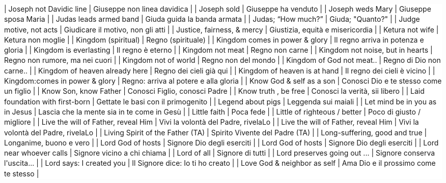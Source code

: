 | Joseph not Davidic line                                | Giuseppe non linea davidica                                     |
| Joseph sold                                            | Giuseppe ha venduto                                             |
| Joseph weds Mary                                       | Giuseppe sposa Maria                                            |
| Judas leads armed band                                 | Giuda guida la banda armata                                     |
| Judas; “How much?”                                     | Giuda; "Quanto?"                                                |
| Judge motive, not acts                                 | Giudicare il motivo, non gli atti                               |
| Justice, fairness, & mercy                             | Giustizia, equità e misericordia                                |
| Ketura not wife                                        | Ketura non moglie                                               |
| Kingdom (spiritual)                                    | Regno (spirituale)                                              |
| Kingdom comes in power & glory                         | Il regno arriva in potenza e gloria                             |
| Kingdom is everlasting                                 | Il regno è eterno                                               |
| Kingdom not meat                                       | Regno non carne                                                 |
| Kingdom not noise, but in hearts                       | Regno non rumore, ma nei cuori                                  |
| Kingdom not of world                                   | Regno non del mondo                                             |
| Kingdom of God not meat..                              | Regno di Dio non carne..                                        |
| Kingdom of heaven already here                         | Regno dei cieli già qui                                         |
| Kingdom of heaven is at hand                           | Il regno dei cieli è vicino                                     |
| Kingdom:comes in power & glory                         | Regno: arriva al potere e alla gloria                           |
| Know God & self as a son                               | Conosci Dio e te stesso come un figlio                          |
| Know Son, know Father                                  | Conosci Figlio, conosci Padre                                   |
| Know truth , be free                                   | Conosci la verità, sii libero                                   |
| Laid foundation with first-born                        | Gettate le basi con il primogenito                              |
| Legend about pigs                                      | Leggenda sui maiali                                             |
| Let mind be in you as in Jesus                         | Lascia che la mente sia in te come in Gesù                      |
| Little faith                                           | Poca fede                                                       |
| Little of righteous / better                           | Poco di giusto / migliore                                       |
| Live the will of Father, reveal Him                    | Vivi la volontà del Padre, rivelaLo                             |
| Live the will of Father, reveal Him                    | Vivi la volontà del Padre, rivelaLo                             |
| Living Spirit of the Father (TA)                       | Spirito Vivente del Padre (TA)                                  |
| Long-suffering, good and true                          | Longanime, buono e vero                                         |
| Lord God of hosts                                      | Signore Dio degli eserciti                                      |
| Lord God of hosts                                      | Signore Dio degli eserciti                                      |
| Lord near whoever calls                                | Signore vicino a chi chiama                                     |
| Lord of all                                            | Signore di tutti                                                |
| Lord preserves going out ...                           | Signore conserva l'uscita...                                    |
| Lord says: I created you                               | Il Signore dice: Io ti ho creato                                |
| Love God & neighbor as self                            | Ama Dio e il prossimo come te stesso                            |